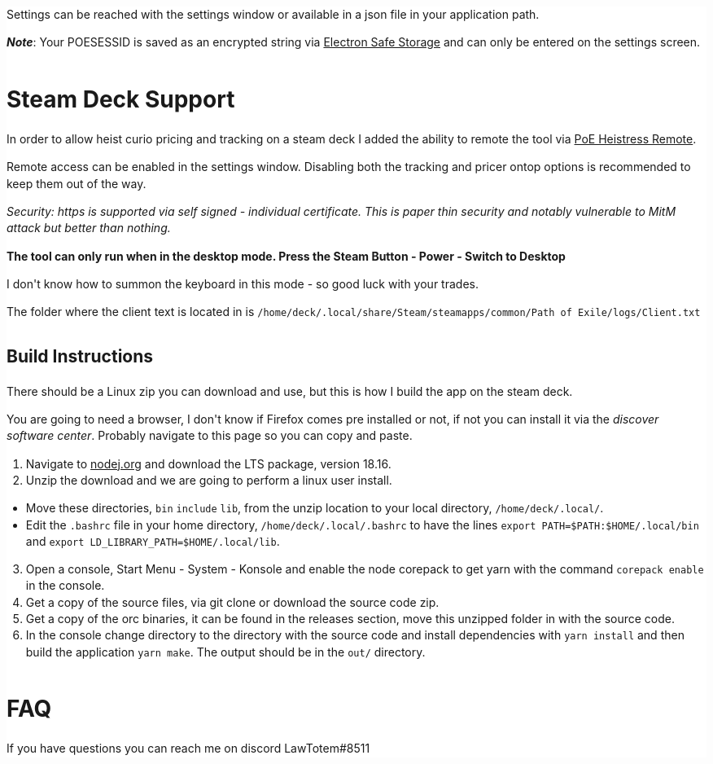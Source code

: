 Settings can be reached with the settings window or available in a json file in your application path.

***Note***: Your POESESSID is saved as an encrypted string via [Electron Safe Storage](https://www.electronjs.org/docs/latest/api/safe-storage) and can only be entered on the settings screen.

# Steam Deck Support

In order to allow heist curio pricing and tracking on a steam deck I added the ability to remote the tool via [PoE Heistress Remote](https://github.com/LawTotem/poe-heistress-r).

Remote access can be enabled in the settings window. Disabling both the tracking and pricer ontop options is recommended to keep them out of the way.

*Security: https is supported via self signed - individual certificate. This is paper thin security and notably vulnerable to MitM attack but better than nothing.*

**The tool can only run when in the desktop mode. Press the Steam Button - Power - Switch to Desktop**

I don't know how to summon the keyboard in this mode - so good luck with your trades.

The folder where the client text is located in is `/home/deck/.local/share/Steam/steamapps/common/Path of Exile/logs/Client.txt`

## Build Instructions

There should be a Linux zip you can download and use, but this is how I build the app on the steam deck.

You are going to need a browser, I don't know if Firefox comes pre installed or not, if not you can install it via the *discover software center*. Probably navigate to this page so you can copy and paste. 

1. Navigate to [nodej.org](nodejs.org) and download the LTS package, version 18.16.
2. Unzip the download and we are going to perform a linux user install.
 - Move these directories, `bin` `include` `lib`, from the unzip location to your local directory, `/home/deck/.local/`.
 - Edit the `.bashrc` file in your home directory, `/home/deck/.local/.bashrc` to have the lines `export PATH=$PATH:$HOME/.local/bin` and `export LD_LIBRARY_PATH=$HOME/.local/lib`.
3. Open a console, Start Menu - System - Konsole and enable the node corepack to get yarn with the command `corepack enable` in the console.
4. Get a copy of the source files, via git clone or download the source code zip.
5. Get a copy of the orc binaries, it can be found in the releases section, move this unzipped folder in with the source code.
6. In the console change directory to the directory with the source code and install dependencies with `yarn install` and then build the application `yarn make`. The output should be in the `out/` directory.

# FAQ

If you have questions you can reach me on discord LawTotem#8511
